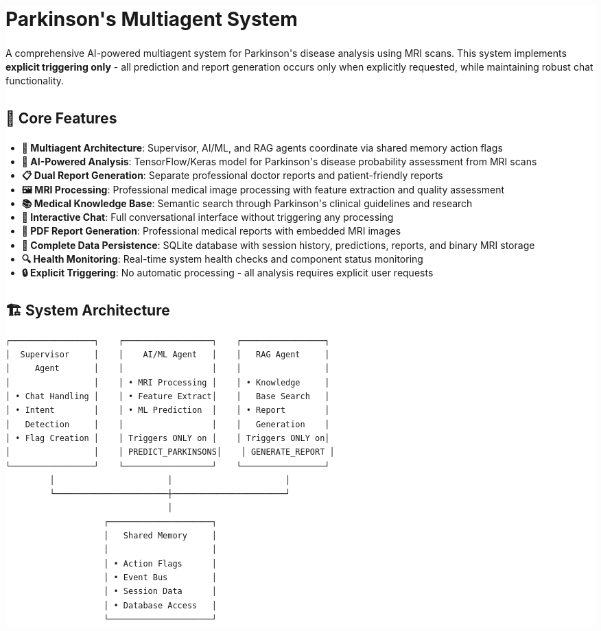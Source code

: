 # Parkinson's Multiagent System

A comprehensive AI-powered multiagent system for Parkinson's disease analysis using MRI scans. This system implements **explicit triggering only** - all prediction and report generation occurs only when explicitly requested, while maintaining robust chat functionality.

## 🎯 Core Features

- **🤖 Multiagent Architecture**: Supervisor, AI/ML, and RAG agents coordinate via shared memory action flags
- **🧠 AI-Powered Analysis**: TensorFlow/Keras model for Parkinson's disease probability assessment from MRI scans
- **📋 Dual Report Generation**: Separate professional doctor reports and patient-friendly reports
- **🖼️ MRI Processing**: Professional medical image processing with feature extraction and quality assessment
- **📚 Medical Knowledge Base**: Semantic search through Parkinson's clinical guidelines and research
- **💬 Interactive Chat**: Full conversational interface without triggering any processing
- **📄 PDF Report Generation**: Professional medical reports with embedded MRI images
- **💾 Complete Data Persistence**: SQLite database with session history, predictions, reports, and binary MRI storage
- **🔍 Health Monitoring**: Real-time system health checks and component status monitoring
- **🔒 Explicit Triggering**: No automatic processing - all analysis requires explicit user requests

## 🏗️ System Architecture

```
┌─────────────────┐    ┌──────────────────┐    ┌─────────────────┐
│  Supervisor     │    │    AI/ML Agent   │    │   RAG Agent     │
│     Agent       │    │                  │    │                 │
│                 │    │ • MRI Processing │    │ • Knowledge     │
│ • Chat Handling │    │ • Feature Extract│    │   Base Search   │
│ • Intent        │    │ • ML Prediction  │    │ • Report        │
│   Detection     │    │                  │    │   Generation    │
│ • Flag Creation │    │ Triggers ONLY on │    │ Triggers ONLY on│
│                 │    │ PREDICT_PARKINSONS│    │ GENERATE_REPORT │
└─────────────────┘    └──────────────────┘    └─────────────────┘
         │                       │                       │
         └───────────────────────┼───────────────────────┘
                                 │
                    ┌─────────────────────┐
                    │   Shared Memory     │
                    │                     │
                    │ • Action Flags      │
                    │ • Event Bus         │
                    │ • Session Data      │
                    │ • Database Access   │
                    └─────────────────────┘
```
